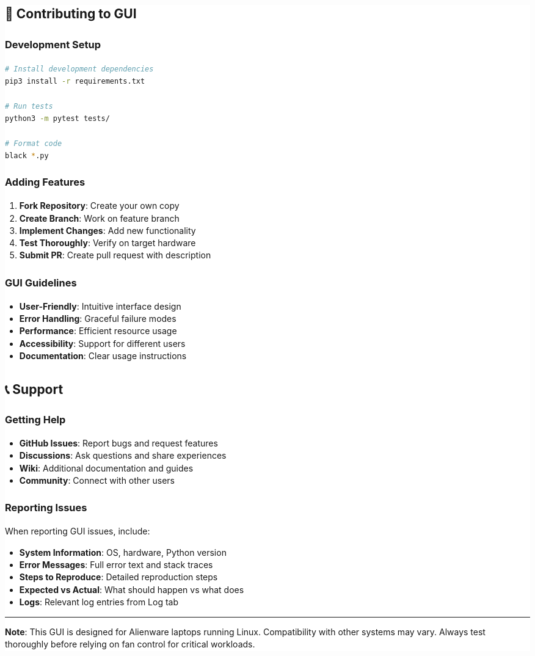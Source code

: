 ## 🤝 Contributing to GUI

### Development Setup
```bash
# Install development dependencies
pip3 install -r requirements.txt

# Run tests
python3 -m pytest tests/

# Format code
black *.py
```

### Adding Features
1. **Fork Repository**: Create your own copy
2. **Create Branch**: Work on feature branch
3. **Implement Changes**: Add new functionality
4. **Test Thoroughly**: Verify on target hardware
5. **Submit PR**: Create pull request with description

### GUI Guidelines
- **User-Friendly**: Intuitive interface design
- **Error Handling**: Graceful failure modes
- **Performance**: Efficient resource usage
- **Accessibility**: Support for different users
- **Documentation**: Clear usage instructions

## 📞 Support

### Getting Help
- **GitHub Issues**: Report bugs and request features
- **Discussions**: Ask questions and share experiences
- **Wiki**: Additional documentation and guides
- **Community**: Connect with other users

### Reporting Issues
When reporting GUI issues, include:
- **System Information**: OS, hardware, Python version
- **Error Messages**: Full error text and stack traces
- **Steps to Reproduce**: Detailed reproduction steps
- **Expected vs Actual**: What should happen vs what does
- **Logs**: Relevant log entries from Log tab

---

**Note**: This GUI is designed for Alienware laptops running Linux. Compatibility with other systems may vary. Always test thoroughly before relying on fan control for critical workloads. 